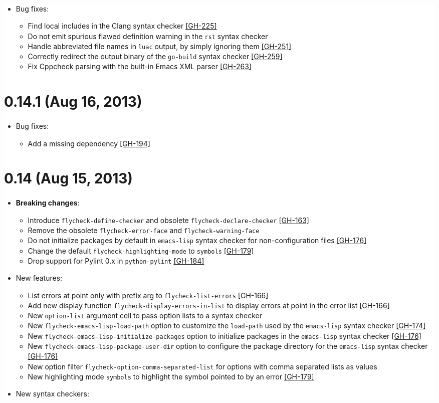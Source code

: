 - Bug fixes:

  - Find local includes in the Clang syntax checker [[GH-225]](https://github.com/flycheck/flycheck/issues/225)
  - Do not emit spurious flawed definition warning in the `rst` syntax checker
  - Handle abbreviated file names in `luac` output, by simply ignoring them
    [[GH-251]](https://github.com/flycheck/flycheck/issues/251)
  - Correctly redirect the output binary of the `go-build` syntax checker
    [[GH-259]](https://github.com/flycheck/flycheck/issues/259)
  - Fix Cppcheck parsing with the built-in Emacs XML parser [[GH-263]](https://github.com/flycheck/flycheck/issues/263)

[grizzl]: https://github.com/d11wtq/grizzl

0.14.1 (Aug 16, 2013)
=====================

- Bug fixes:

  - Add a missing dependency [[GH-194]](https://github.com/flycheck/flycheck/issues/194)

0.14 (Aug 15, 2013)
===================

- **Breaking changes**:

  - Introduce `flycheck-define-checker` and obsolete `flycheck-declare-checker`
    [[GH-163]](https://github.com/flycheck/flycheck/issues/163)
  - Remove the obsolete `flycheck-error-face` and `flycheck-warning-face`
  - Do not initialize packages by default in `emacs-lisp` syntax checker for
    non-configuration files [[GH-176]](https://github.com/flycheck/flycheck/issues/176)
  - Change the default `flycheck-highlighting-mode` to `symbols` [[GH-179]](https://github.com/flycheck/flycheck/issues/179)
  - Drop support for Pylint 0.x in `python-pylint` [[GH-184]](https://github.com/flycheck/flycheck/issues/184)

- New features:

  - List errors at point only with prefix arg to `flycheck-list-errors` [[GH-166]](https://github.com/flycheck/flycheck/issues/166)
  - Add new display function `flycheck-display-errors-in-list` to display errors
    at point in the error list [[GH-166]](https://github.com/flycheck/flycheck/issues/166)
  - New `option-list` argument cell to pass option lists to a syntax checker
  - New `flycheck-emacs-lisp-load-path` option to customize the `load-path` used
    by the `emacs-lisp` syntax checker [[GH-174]](https://github.com/flycheck/flycheck/issues/174)
  - New `flycheck-emacs-lisp-initialize-packages` option to initialize packages
    in the `emacs-lisp` syntax checker [[GH-176]](https://github.com/flycheck/flycheck/issues/176)
  - New `flycheck-emacs-lisp-package-user-dir` option to configure the package
    directory for the `emacs-lisp` syntax checker [[GH-176]](https://github.com/flycheck/flycheck/issues/176)
  - New option filter `flycheck-option-comma-separated-list` for options with
    comma separated lists as values
  - New highlighting mode `symbols` to highlight the symbol pointed to by an
    error [[GH-179]](https://github.com/flycheck/flycheck/issues/179)

- New syntax checkers:


[flycheck-hdevtools]: https://github.com/flycheck/flycheck-hdevtools
[Projectile]: https://github.com/bbatsov/projectile
[Google This]: https://github.com/Bruce-Connor/emacs-google-this
[flymake-cursor]: http://www.emacswiki.org/emacs/FlymakeCursor